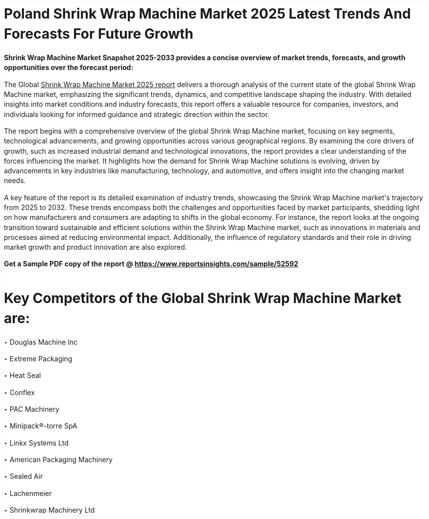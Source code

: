 # Poland Shrink Wrap Machine Market 2025 Latest Trends And Forecasts For Future Growth

<strong>Shrink Wrap Machine Market Snapshot 2025-2033 provides a concise overview of market trends, forecasts, and growth opportunities over the forecast period:</strong>

 The Global <a href=https://www.reportsinsights.com/sample/52592>Shrink Wrap Machine Market 2025 report</a> delivers a thorough analysis of the current state of the global Shrink Wrap Machine market, emphasizing the significant trends, dynamics, and competitive landscape shaping the industry. With detailed insights into market conditions and industry forecasts, this report offers a valuable resource for companies, investors, and individuals looking for informed guidance and strategic direction within the sector.

The report begins with a comprehensive overview of the global Shrink Wrap Machine market, focusing on key segments, technological advancements, and growing opportunities across various geographical regions. By examining the core drivers of growth, such as increased industrial demand and technological innovations, the report provides a clear understanding of the forces influencing the market. It highlights how the demand for Shrink Wrap Machine solutions is evolving, driven by advancements in key industries like manufacturing, technology, and automotive, and offers insight into the changing market needs.

A key feature of the report is its detailed examination of industry trends, showcasing the Shrink Wrap Machine market's trajectory from 2025 to 2032. These trends encompass both the challenges and opportunities faced by market participants, shedding light on how manufacturers and consumers are adapting to shifts in the global economy. For instance, the report looks at the ongoing transition toward sustainable and efficient solutions within the Shrink Wrap Machine market, such as innovations in materials and processes aimed at reducing environmental impact. Additionally, the influence of regulatory standards and their role in driving market growth and product innovation are also explored.

<strong>Get a Sample PDF copy of the report @ <a href=https://www.reportsinsights.com/sample/52592>https://www.reportsinsights.com/sample/52592</a></strong>

# <strong>Key Competitors of the Global Shrink Wrap Machine Market are:</strong>

‣ Douglas Machine Inc

‣ Extreme Packaging

‣ Heat Seal

‣ Conflex

‣ PAC Machinery

‣ Minipack®-torre SpA

‣ Linkx Systems Ltd 

‣ American Packaging Machinery

‣ Sealed Air

‣ Lachenmeier

‣ Shrinkwrap Machinery Ltd
